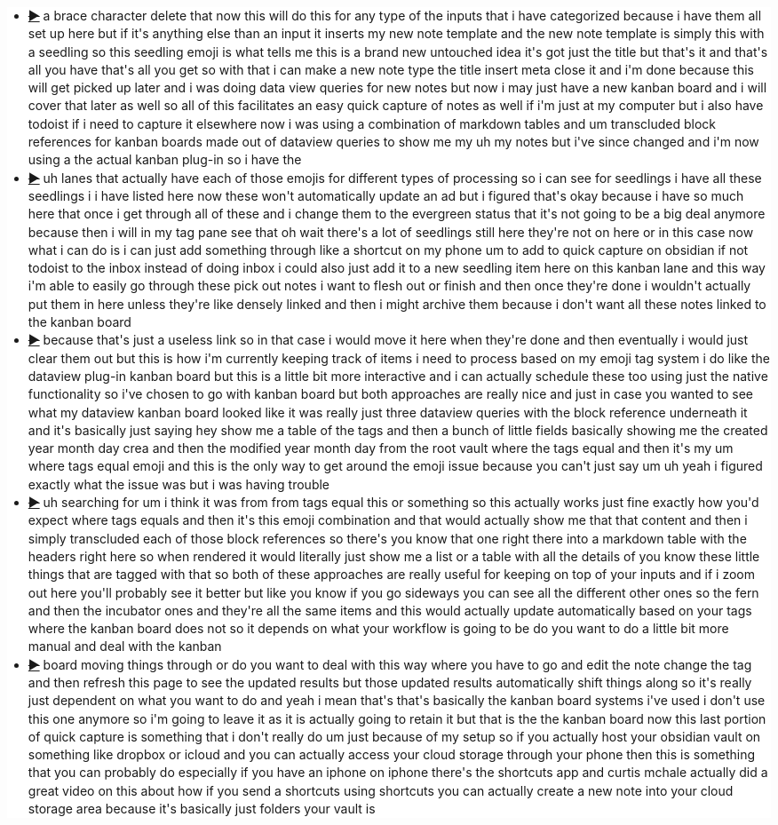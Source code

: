  - ~~[▶](https://www.youtube.com/watch?v=wB89lJs5A3s&t=4267)~~  a brace character delete that now this will do this for any type of the inputs that i have categorized because i have them all set up here but if it's anything else than an input it inserts my new note template and the new note template is simply this with a seedling so this seedling emoji is what tells me this is a brand new untouched idea it's got just the title but that's it and that's all you have that's all you get so with that i can make a new note type the title insert meta close it and i'm done because this will get picked up later and i was doing data view queries for new notes but now i may just have a new kanban board and i will cover that later as well so all of this facilitates an easy quick capture of notes as well if i'm just at my computer but i also have todoist if i need to capture it elsewhere now i was using a combination of markdown tables and um transcluded block references for kanban boards made out of dataview queries to show me my uh my notes but i've since changed and i'm now using a the actual kanban plug-in so i have the 
 - ~~[▶](https://www.youtube.com/watch?v=wB89lJs5A3s&t=4345)~~  uh lanes that actually have each of those emojis for different types of processing so i can see for seedlings i have all these seedlings i i have listed here now these won't automatically update an ad but i figured that's okay because i have so much here that once i get through all of these and i change them to the evergreen status that it's not going to be a big deal anymore because then i will in my tag pane see that oh wait there's a lot of seedlings still here they're not on here or in this case now what i can do is i can just add something through like a shortcut on my phone um to add to quick capture on obsidian if not todoist to the inbox instead of doing inbox i could also just add it to a new seedling item here on this kanban lane and this way i'm able to easily go through these pick out notes i want to flesh out or finish and then once they're done i wouldn't actually put them in here unless they're like densely linked and then i might archive them because i don't want all these notes linked to the kanban board 
 - ~~[▶](https://www.youtube.com/watch?v=wB89lJs5A3s&t=4406)~~  because that's just a useless link so in that case i would move it here when they're done and then eventually i would just clear them out but this is how i'm currently keeping track of items i need to process based on my emoji tag system i do like the dataview plug-in kanban board but this is a little bit more interactive and i can actually schedule these too using just the native functionality so i've chosen to go with kanban board but both approaches are really nice and just in case you wanted to see what my dataview kanban board looked like it was really just three dataview queries with the block reference underneath it and it's basically just saying hey show me a table of the tags and then a bunch of little fields basically showing me the created year month day crea and then the modified year month day from the root vault where the tags equal and then it's my um where tags equal emoji and this is the only way to get around the emoji issue because you can't just say um uh yeah i figured exactly what the issue was but i was having trouble 
 - ~~[▶](https://www.youtube.com/watch?v=wB89lJs5A3s&t=4472)~~  uh searching for um i think it was from from tags equal this or something so this actually works just fine exactly how you'd expect where tags equals and then it's this emoji combination and that would actually show me that that content and then i simply transcluded each of those block references so there's you know that one right there into a markdown table with the headers right here so when rendered it would literally just show me a list or a table with all the details of you know these little things that are tagged with that so both of these approaches are really useful for keeping on top of your inputs and if i zoom out here you'll probably see it better but like you know if you go sideways you can see all the different other ones so the fern and then the incubator ones and they're all the same items and this would actually update automatically based on your tags where the kanban board does not so it depends on what your workflow is going to be do you want to do a little bit more manual and deal with the kanban 
 - ~~[▶](https://www.youtube.com/watch?v=wB89lJs5A3s&t=4533)~~  board moving things through or do you want to deal with this way where you have to go and edit the note change the tag and then refresh this page to see the updated results but those updated results automatically shift things along so it's really just dependent on what you want to do and yeah i mean that's that's basically the kanban board systems i've used i don't use this one anymore so i'm going to leave it as it is actually going to retain it but that is the the kanban board now this last portion of quick capture is something that i don't really do um just because of my setup so if you actually host your obsidian vault on something like dropbox or icloud and you can actually access your cloud storage through your phone then this is something that you can probably do especially if you have an iphone on iphone there's the shortcuts app and curtis mchale actually did a great video on this about how if you send a shortcuts using shortcuts you can actually create a new note into your cloud storage area because it's basically just folders your vault is 